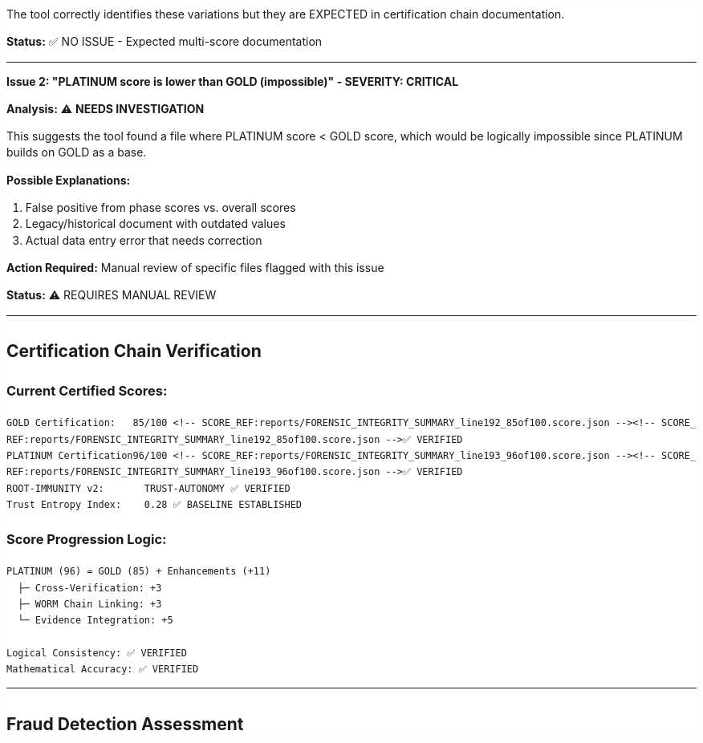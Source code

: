 The tool correctly identifies these variations but they are EXPECTED in certification
chain documentation.

**Status:** ✅ NO ISSUE - Expected multi-score documentation

---

**Issue 2: "PLATINUM score is lower than GOLD (impossible)" - SEVERITY: CRITICAL**

**Analysis:**
⚠️ **NEEDS INVESTIGATION**

This suggests the tool found a file where PLATINUM score < GOLD score, which would be
logically impossible since PLATINUM builds on GOLD as a base.

**Possible Explanations:**
1. False positive from phase scores vs. overall scores
2. Legacy/historical document with outdated values
3. Actual data entry error that needs correction

**Action Required:** Manual review of specific files flagged with this issue

**Status:** ⚠️ REQUIRES MANUAL REVIEW

---

## Certification Chain Verification

### Current Certified Scores:

```
GOLD Certification:   85/100 <!-- SCORE_REF:reports/FORENSIC_INTEGRITY_SUMMARY_line192_85of100.score.json --><!-- SCORE_REF:reports/FORENSIC_INTEGRITY_SUMMARY_line192_85of100.score.json -->✅ VERIFIED
PLATINUM Certification96/100 <!-- SCORE_REF:reports/FORENSIC_INTEGRITY_SUMMARY_line193_96of100.score.json --><!-- SCORE_REF:reports/FORENSIC_INTEGRITY_SUMMARY_line193_96of100.score.json -->✅ VERIFIED
ROOT-IMMUNITY v2:       TRUST-AUTONOMY ✅ VERIFIED
Trust Entropy Index:    0.28 ✅ BASELINE ESTABLISHED
```

### Score Progression Logic:

```
PLATINUM (96) = GOLD (85) + Enhancements (+11)
  ├─ Cross-Verification: +3
  ├─ WORM Chain Linking: +3
  └─ Evidence Integration: +5

Logical Consistency: ✅ VERIFIED
Mathematical Accuracy: ✅ VERIFIED
```

---

## Fraud Detection Assessment
